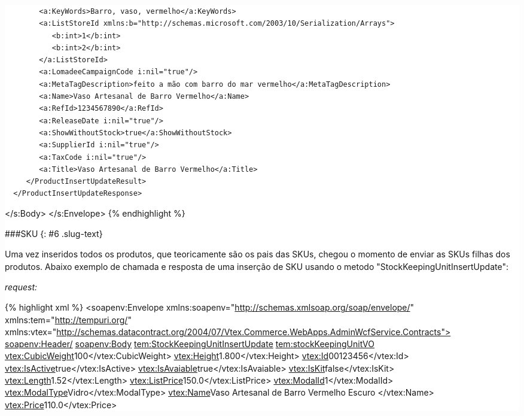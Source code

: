             <a:KeyWords>Barro, vaso, vermelho</a:KeyWords>
            <a:ListStoreId xmlns:b="http://schemas.microsoft.com/2003/10/Serialization/Arrays">
               <b:int>1</b:int>
               <b:int>2</b:int>
            </a:ListStoreId>
            <a:LomadeeCampaignCode i:nil="true"/>
            <a:MetaTagDescription>feito a mão com barro do mar vermelho</a:MetaTagDescription>
            <a:Name>Vaso Artesanal de Barro Vermelho</a:Name>
            <a:RefId>1234567890</a:RefId>
            <a:ReleaseDate i:nil="true"/>
            <a:ShowWithoutStock>true</a:ShowWithoutStock>
            <a:SupplierId i:nil="true"/>
            <a:TaxCode i:nil="true"/>
            <a:Title>Vaso Artesanal de Barro Vermelho</a:Title>
         </ProductInsertUpdateResult>
      </ProductInsertUpdateResponse>
   </s:Body>
</s:Envelope>
{% endhighlight %}


###SKU
{: #6 .slug-text}

Uma vez inseridos todos os produtos, que teoricamente são os pais das SKUs, chegou o momento de enviar as SKUs filhas dos produtos. 
Abaixo exemplo de chamada e resposta de uma inserção de SKU usando o metodo "StockKeepingUnitInsertUpdate": 

_request:_  

{% highlight xml %}
<soapenv:Envelope xmlns:soapenv="http://schemas.xmlsoap.org/soap/envelope/" xmlns:tem="http://tempuri.org/" xmlns:vtex="http://schemas.datacontract.org/2004/07/Vtex.Commerce.WebApps.AdminWcfService.Contracts">
<soapenv:Header/>
	<soapenv:Body>
		<tem:StockKeepingUnitInsertUpdate>
			<tem:stockKeepingUnitVO>
			<!--decimal, cubagem = peso cubico -->
			<vtex:CubicWeight>100</vtex:CubicWeight>
			<!--decimal, altura com embalagem e metros-->
			<vtex:Height>1.800</vtex:Height>
			<!--int, opcional, identificador da sku no ERP caso int-->
            <vtex:Id>00123456</vtex:Id>
			<!--bool, se não atender requisitos de ativação(imagem, preço, estoque, espec., outros reqs obrig.), não será ativado-->
			<vtex:IsActive>true</vtex:IsActive>
			<!--bool, disponibilidade -->
			<vtex:IsAvaiable>true</vtex:IsAvaiable>
			<!--bool, é um KIT? -->
			<vtex:IsKit>false</vtex:IsKit>
			<!--decimal, comprimento com embalagem em metros -->
			<vtex:Length>1.52</vtex:Length>
			<!--decimal, ** ler obs --> 
			<vtex:ListPrice>150.0</vtex:ListPrice>
			<!--number, prefixo do estoque (id estoque = 1_1, mandar 1) -->
			<vtex:ModalId>1</vtex:ModalId>
			<!--string, opicional, tipo de carga, necessita configuração de transportadora especial quando preenchido -->
			<vtex:ModalType>Vidro</vtex:ModalType>
			<!--string, nome da SKU -->
			<vtex:Name>Vaso Artesanal de Barro Vermelho Escuro </vtex:Name>
			<!--decimal,  preço, "POR", opcional **ler obs-->
			<vtex:Price>110.0</vtex:Price>
			<!--int, identificador do produto pai da SKU -->